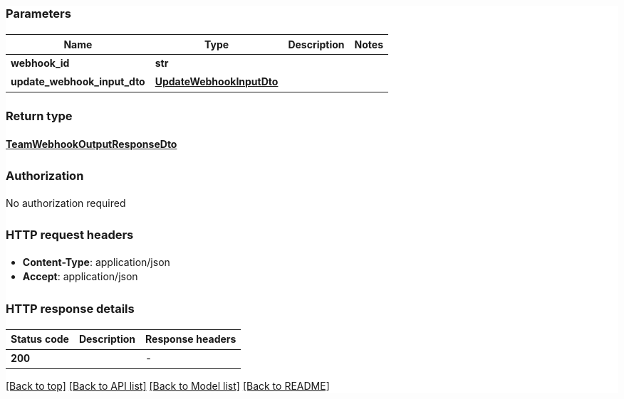 

### Parameters


Name | Type | Description  | Notes
------------- | ------------- | ------------- | -------------
 **webhook_id** | **str**|  | 
 **update_webhook_input_dto** | [**UpdateWebhookInputDto**](UpdateWebhookInputDto.md)|  | 

### Return type

[**TeamWebhookOutputResponseDto**](TeamWebhookOutputResponseDto.md)

### Authorization

No authorization required

### HTTP request headers

 - **Content-Type**: application/json
 - **Accept**: application/json

### HTTP response details

| Status code | Description | Response headers |
|-------------|-------------|------------------|
**200** |  |  -  |

[[Back to top]](#) [[Back to API list]](../README.md#documentation-for-api-endpoints) [[Back to Model list]](../README.md#documentation-for-models) [[Back to README]](../README.md)

